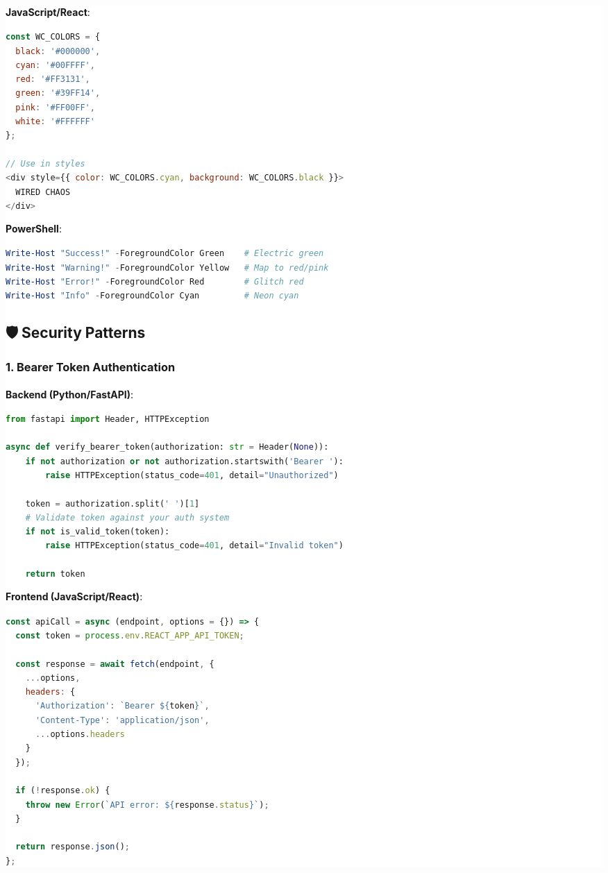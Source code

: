 **JavaScript/React**:
```javascript
const WC_COLORS = {
  black: '#000000',
  cyan: '#00FFFF',
  red: '#FF3131',
  green: '#39FF14',
  pink: '#FF00FF',
  white: '#FFFFFF'
};

// Use in styles
<div style={{ color: WC_COLORS.cyan, background: WC_COLORS.black }}>
  WIRED CHAOS
</div>
```

**PowerShell**:
```powershell
Write-Host "Success!" -ForegroundColor Green    # Electric green
Write-Host "Warning!" -ForegroundColor Yellow   # Map to red/pink
Write-Host "Error!" -ForegroundColor Red        # Glitch red
Write-Host "Info" -ForegroundColor Cyan         # Neon cyan
```

## 🛡️ Security Patterns

### 1. Bearer Token Authentication

**Backend (Python/FastAPI)**:
```python
from fastapi import Header, HTTPException

async def verify_bearer_token(authorization: str = Header(None)):
    if not authorization or not authorization.startswith('Bearer '):
        raise HTTPException(status_code=401, detail="Unauthorized")
    
    token = authorization.split(' ')[1]
    # Validate token against your auth system
    if not is_valid_token(token):
        raise HTTPException(status_code=401, detail="Invalid token")
    
    return token
```

**Frontend (JavaScript/React)**:
```javascript
const apiCall = async (endpoint, options = {}) => {
  const token = process.env.REACT_APP_API_TOKEN;
  
  const response = await fetch(endpoint, {
    ...options,
    headers: {
      'Authorization': `Bearer ${token}`,
      'Content-Type': 'application/json',
      ...options.headers
    }
  });
  
  if (!response.ok) {
    throw new Error(`API error: ${response.status}`);
  }
  
  return response.json();
};
```